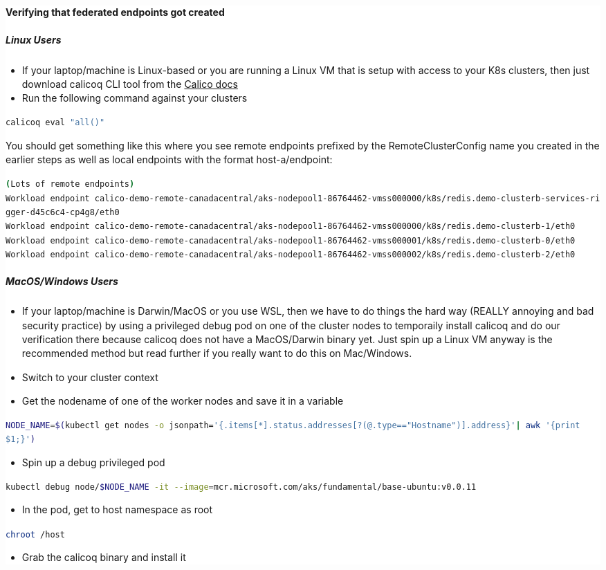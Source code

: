 #### Verifying that federated endpoints got created  

##### Linux Users

- If your laptop/machine is Linux-based or you are running a Linux VM that is setup with access to your K8s clusters, then just download calicoq CLI tool from the [Calico docs](https://docs.tigera.io/calico-enterprise/3.15/operations/clis/calicoq/installing#install-calicoq-as-a-binary-on-a-single-host)
- Run the following command against your clusters 

```bash
calicoq eval "all()"
```

  You should get something like this where you see remote endpoints prefixed by the RemoteClusterConfig name you created in the earlier steps as well as local endpoints with the format host-a/endpoint:

  ```bash
  (Lots of remote endpoints)
  Workload endpoint calico-demo-remote-canadacentral/aks-nodepool1-86764462-vmss000000/k8s/redis.demo-clusterb-services-rigger-d45c6c4-cp4g8/eth0
  Workload endpoint calico-demo-remote-canadacentral/aks-nodepool1-86764462-vmss000000/k8s/redis.demo-clusterb-1/eth0
  Workload endpoint calico-demo-remote-canadacentral/aks-nodepool1-86764462-vmss000001/k8s/redis.demo-clusterb-0/eth0
  Workload endpoint calico-demo-remote-canadacentral/aks-nodepool1-86764462-vmss000002/k8s/redis.demo-clusterb-2/eth0
  ```

##### MacOS/Windows Users

- If your laptop/machine is Darwin/MacOS or you use WSL, then we have to do things the hard way (REALLY annoying and bad security practice) by using a privileged debug pod on one of the cluster nodes to temporaily install calicoq and do our verification there because calicoq does not have a MacOS/Darwin binary yet. Just spin up a Linux VM anyway is the recommended method but read further if you really want to do this on Mac/Windows.

- Switch to your cluster context
- Get the nodename of one of the worker nodes and save it in a variable

```bash
NODE_NAME=$(kubectl get nodes -o jsonpath='{.items[*].status.addresses[?(@.type=="Hostname")].address}'| awk '{print $1;}')
```

- Spin up a debug privileged pod

```bash
kubectl debug node/$NODE_NAME -it --image=mcr.microsoft.com/aks/fundamental/base-ubuntu:v0.0.11
```

- In the pod, get to host namespace as root

```bash
chroot /host
```

- Grab the calicoq binary and install it
